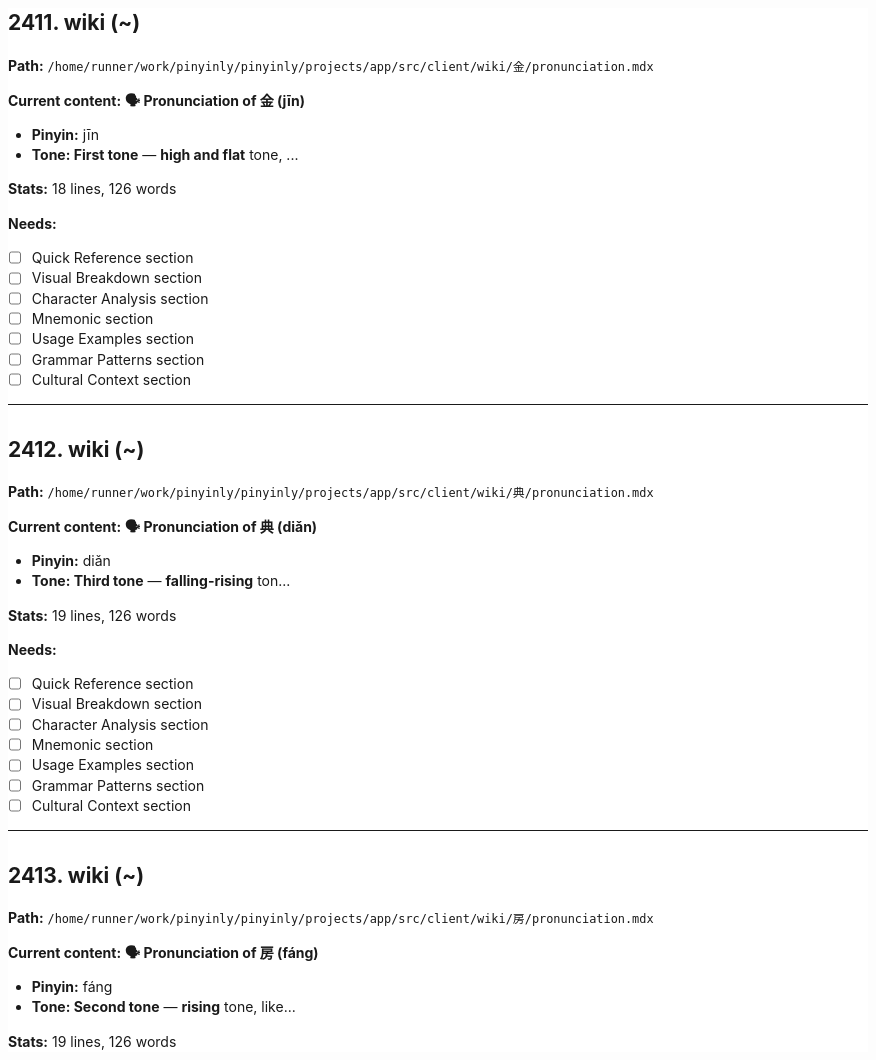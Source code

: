 ## 2411. wiki (~)

**Path:** `/home/runner/work/pinyinly/pinyinly/projects/app/src/client/wiki/金/pronunciation.mdx`

**Current content:** **🗣️ Pronunciation of 金 (jīn)**

- **Pinyin:** jīn
- **Tone: First tone** — **high and flat** tone, ...

**Stats:** 18 lines, 126 words

**Needs:**

- [ ] Quick Reference section
- [ ] Visual Breakdown section
- [ ] Character Analysis section
- [ ] Mnemonic section
- [ ] Usage Examples section
- [ ] Grammar Patterns section
- [ ] Cultural Context section

---

## 2412. wiki (~)

**Path:** `/home/runner/work/pinyinly/pinyinly/projects/app/src/client/wiki/典/pronunciation.mdx`

**Current content:** **🗣️ Pronunciation of 典 (diǎn)**

- **Pinyin:** diǎn
- **Tone: Third tone** — **falling-rising** ton...

**Stats:** 19 lines, 126 words

**Needs:**

- [ ] Quick Reference section
- [ ] Visual Breakdown section
- [ ] Character Analysis section
- [ ] Mnemonic section
- [ ] Usage Examples section
- [ ] Grammar Patterns section
- [ ] Cultural Context section

---

## 2413. wiki (~)

**Path:** `/home/runner/work/pinyinly/pinyinly/projects/app/src/client/wiki/房/pronunciation.mdx`

**Current content:** **🗣️ Pronunciation of 房 (fáng)**

- **Pinyin:** fáng
- **Tone: Second tone** — **rising** tone, like...

**Stats:** 19 lines, 126 words
